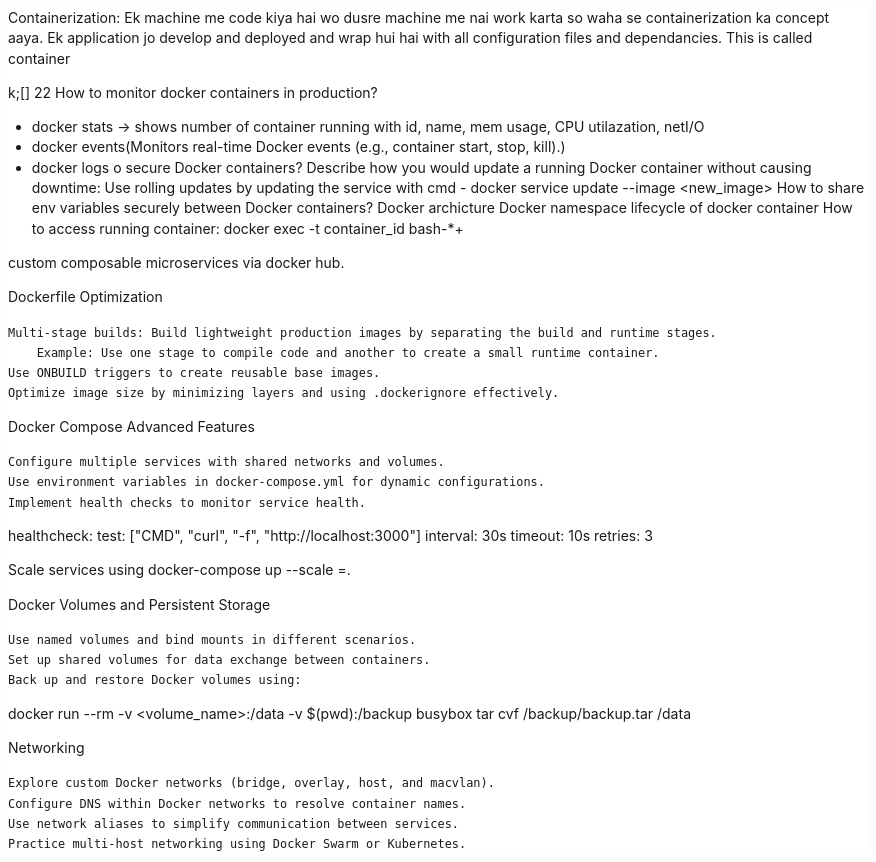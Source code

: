 Containerization: Ek machine me code kiya hai wo dusre machine me nai work karta so waha se containerization ka concept aaya. Ek application jo develop and deployed and wrap hui hai with all configuration files  and dependancies. This is called container

k;[]
22
How to monitor docker containers in production?
- docker stats -> shows number of container running with id, name, mem usage, CPU utilazation, netI/O
- docker events(Monitors real-time Docker events (e.g., container start, stop, kill).)
- docker logs <container-id>o secure Docker containers?
Describe how you would update a running Docker container without causing downtime:
Use rolling updates by updating the service with cmd - docker service update --image <new_image>
How to share env variables securely between Docker containers?
Docker archicture
Docker namespace
lifecycle of docker container
How to access running container: docker exec -t container_id bash-*+


custom composable microservices via docker hub.



Dockerfile Optimization

    Multi-stage builds: Build lightweight production images by separating the build and runtime stages.
        Example: Use one stage to compile code and another to create a small runtime container.
    Use ONBUILD triggers to create reusable base images.
    Optimize image size by minimizing layers and using .dockerignore effectively.



Docker Compose Advanced Features

    Configure multiple services with shared networks and volumes.
    Use environment variables in docker-compose.yml for dynamic configurations.
    Implement health checks to monitor service health.

healthcheck:
  test: ["CMD", "curl", "-f", "http://localhost:3000"]
  interval: 30s
  timeout: 10s
  retries: 3

Scale services using docker-compose up --scale <service>=<count>.


Docker Volumes and Persistent Storage

    Use named volumes and bind mounts in different scenarios.
    Set up shared volumes for data exchange between containers.
    Back up and restore Docker volumes using:

docker run --rm -v <volume_name>:/data -v $(pwd):/backup busybox tar cvf /backup/backup.tar /data


Networking

    Explore custom Docker networks (bridge, overlay, host, and macvlan).
    Configure DNS within Docker networks to resolve container names.
    Use network aliases to simplify communication between services.
    Practice multi-host networking using Docker Swarm or Kubernetes.

